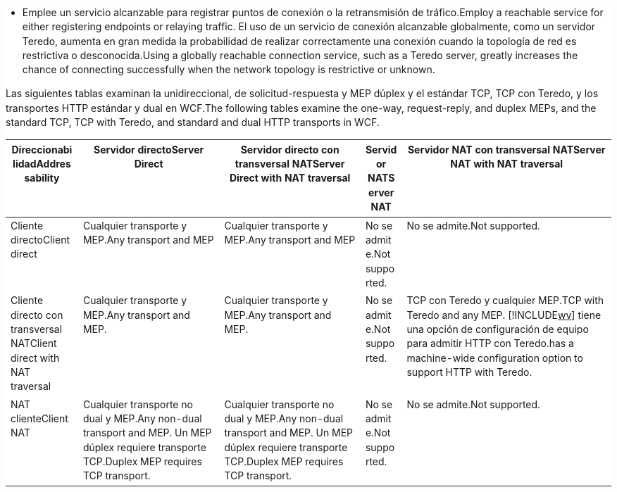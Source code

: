-   <span data-ttu-id="3796f-169">Emplee un servicio alcanzable para registrar puntos de conexión o la retransmisión de tráfico.</span><span class="sxs-lookup"><span data-stu-id="3796f-169">Employ a reachable service for either registering endpoints or relaying traffic.</span></span> <span data-ttu-id="3796f-170">El uso de un servicio de conexión alcanzable globalmente, como un servidor Teredo, aumenta en gran medida la probabilidad de realizar correctamente una conexión cuando la topología de red es restrictiva o desconocida.</span><span class="sxs-lookup"><span data-stu-id="3796f-170">Using a globally reachable connection service, such as a Teredo server, greatly increases the chance of connecting successfully when the network topology is restrictive or unknown.</span></span>  
  
 <span data-ttu-id="3796f-171">Las siguientes tablas examinan la unidireccional, de solicitud-respuesta y MEP dúplex y el estándar TCP, TCP con Teredo, y los transportes HTTP estándar y dual en WCF.</span><span class="sxs-lookup"><span data-stu-id="3796f-171">The following tables examine the one-way, request-reply, and duplex MEPs, and the standard TCP, TCP with Teredo, and standard and dual HTTP transports in WCF.</span></span>  
  
|<span data-ttu-id="3796f-172">Direccionabilidad</span><span class="sxs-lookup"><span data-stu-id="3796f-172">Addressability</span></span>|<span data-ttu-id="3796f-173">Servidor directo</span><span class="sxs-lookup"><span data-stu-id="3796f-173">Server Direct</span></span>|<span data-ttu-id="3796f-174">Servidor directo con transversal NAT</span><span class="sxs-lookup"><span data-stu-id="3796f-174">Server Direct with NAT traversal</span></span>|<span data-ttu-id="3796f-175">Servidor NAT</span><span class="sxs-lookup"><span data-stu-id="3796f-175">Server NAT</span></span>|<span data-ttu-id="3796f-176">Servidor NAT con transversal NAT</span><span class="sxs-lookup"><span data-stu-id="3796f-176">Server NAT with NAT traversal</span></span>|  
|--------------------|-------------------|--------------------------------------|----------------|-----------------------------------|  
|<span data-ttu-id="3796f-177">Cliente directo</span><span class="sxs-lookup"><span data-stu-id="3796f-177">Client direct</span></span>|<span data-ttu-id="3796f-178">Cualquier transporte y MEP.</span><span class="sxs-lookup"><span data-stu-id="3796f-178">Any transport and MEP</span></span>|<span data-ttu-id="3796f-179">Cualquier transporte y MEP.</span><span class="sxs-lookup"><span data-stu-id="3796f-179">Any transport and MEP</span></span>|<span data-ttu-id="3796f-180">No se admite.</span><span class="sxs-lookup"><span data-stu-id="3796f-180">Not supported.</span></span>|<span data-ttu-id="3796f-181">No se admite.</span><span class="sxs-lookup"><span data-stu-id="3796f-181">Not supported.</span></span>|  
|<span data-ttu-id="3796f-182">Cliente directo con transversal NAT</span><span class="sxs-lookup"><span data-stu-id="3796f-182">Client direct with NAT traversal</span></span>|<span data-ttu-id="3796f-183">Cualquier transporte y MEP.</span><span class="sxs-lookup"><span data-stu-id="3796f-183">Any transport and MEP.</span></span>|<span data-ttu-id="3796f-184">Cualquier transporte y MEP.</span><span class="sxs-lookup"><span data-stu-id="3796f-184">Any transport and MEP.</span></span>|<span data-ttu-id="3796f-185">No se admite.</span><span class="sxs-lookup"><span data-stu-id="3796f-185">Not supported.</span></span>|<span data-ttu-id="3796f-186">TCP con Teredo y cualquier MEP.</span><span class="sxs-lookup"><span data-stu-id="3796f-186">TCP with Teredo and any MEP.</span></span> [!INCLUDE[wv](../../../../includes/wv-md.md)] <span data-ttu-id="3796f-187">tiene una opción de configuración de equipo para admitir HTTP con Teredo.</span><span class="sxs-lookup"><span data-stu-id="3796f-187">has a machine-wide configuration option to support HTTP with Teredo.</span></span>|  
|<span data-ttu-id="3796f-188">NAT cliente</span><span class="sxs-lookup"><span data-stu-id="3796f-188">Client NAT</span></span>|<span data-ttu-id="3796f-189">Cualquier transporte no dual y MEP.</span><span class="sxs-lookup"><span data-stu-id="3796f-189">Any non-dual transport and MEP.</span></span> <span data-ttu-id="3796f-190">Un MEP dúplex requiere transporte TCP.</span><span class="sxs-lookup"><span data-stu-id="3796f-190">Duplex MEP requires TCP transport.</span></span>|<span data-ttu-id="3796f-191">Cualquier transporte no dual y MEP.</span><span class="sxs-lookup"><span data-stu-id="3796f-191">Any non-dual transport and MEP.</span></span> <span data-ttu-id="3796f-192">Un MEP dúplex requiere transporte TCP.</span><span class="sxs-lookup"><span data-stu-id="3796f-192">Duplex MEP requires TCP transport.</span></span>|<span data-ttu-id="3796f-193">No se admite.</span><span class="sxs-lookup"><span data-stu-id="3796f-193">Not supported.</span></span>|<span data-ttu-id="3796f-194">No se admite.</span><span class="sxs-lookup"><span data-stu-id="3796f-194">Not supported.</span></span>|  